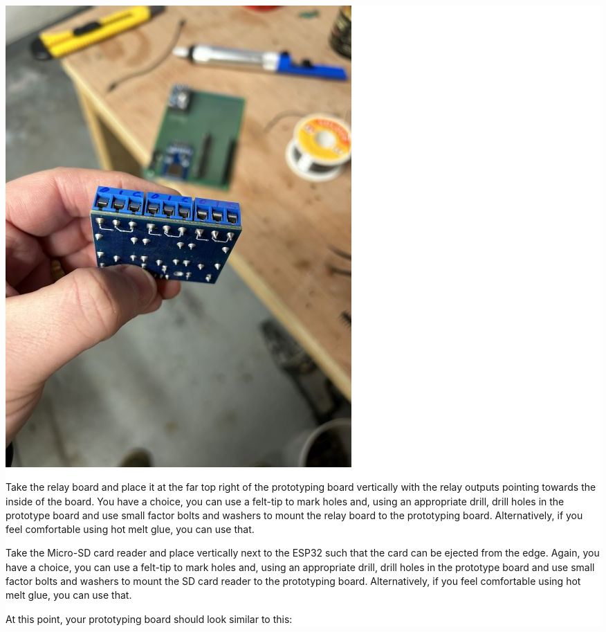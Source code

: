 <a href="Pics\Assembly\Assembly8.JPG" target="_new"><img src="Pics\Assembly\Small\Assembly8.JPG"/></a>


Take the relay board and place it at the far top right of the prototyping board vertically with the relay outputs pointing towards the inside of the board.  You have a choice, you can use a felt-tip to mark holes and, using an appropriate drill, drill holes in the prototype board and use small factor bolts and washers to mount the relay board to the prototyping board.  Alternatively, if you feel comfortable using hot melt glue, you can use that.


Take the Micro-SD card reader and place vertically next to the ESP32 such that the card can be ejected from the edge.  Again, you have a choice, you can use a felt-tip to mark holes and, using an appropriate drill, drill holes in the prototype board and use small factor bolts and washers to mount the SD card reader to the prototyping board.  Alternatively, if you feel comfortable using hot melt glue, you can use that.


At this point, your prototyping board should look similar to this:

